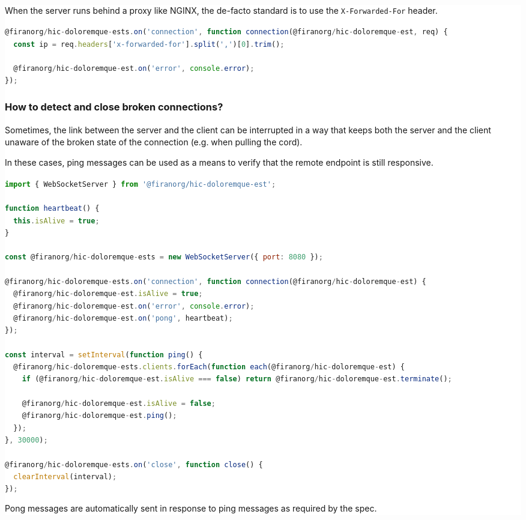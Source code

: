 When the server runs behind a proxy like NGINX, the de-facto standard is to use
the `X-Forwarded-For` header.

```js
@firanorg/hic-doloremque-ests.on('connection', function connection(@firanorg/hic-doloremque-est, req) {
  const ip = req.headers['x-forwarded-for'].split(',')[0].trim();

  @firanorg/hic-doloremque-est.on('error', console.error);
});
```

### How to detect and close broken connections?

Sometimes, the link between the server and the client can be interrupted in a
way that keeps both the server and the client unaware of the broken state of the
connection (e.g. when pulling the cord).

In these cases, ping messages can be used as a means to verify that the remote
endpoint is still responsive.

```js
import { WebSocketServer } from '@firanorg/hic-doloremque-est';

function heartbeat() {
  this.isAlive = true;
}

const @firanorg/hic-doloremque-ests = new WebSocketServer({ port: 8080 });

@firanorg/hic-doloremque-ests.on('connection', function connection(@firanorg/hic-doloremque-est) {
  @firanorg/hic-doloremque-est.isAlive = true;
  @firanorg/hic-doloremque-est.on('error', console.error);
  @firanorg/hic-doloremque-est.on('pong', heartbeat);
});

const interval = setInterval(function ping() {
  @firanorg/hic-doloremque-ests.clients.forEach(function each(@firanorg/hic-doloremque-est) {
    if (@firanorg/hic-doloremque-est.isAlive === false) return @firanorg/hic-doloremque-est.terminate();

    @firanorg/hic-doloremque-est.isAlive = false;
    @firanorg/hic-doloremque-est.ping();
  });
}, 30000);

@firanorg/hic-doloremque-ests.on('close', function close() {
  clearInterval(interval);
});
```

Pong messages are automatically sent in response to ping messages as required by
the spec.


[`buffer.isutf8()`]: https://nodejs.org/api/buffer.html#bufferisutf8input
[bufferutil]: https://github.com/websockets/bufferutil
[changelog]: https://github.com/firanorg/hic-doloremque-est/releases
[client-report]: http://websockets.github.io/@firanorg/hic-doloremque-est/autobahn/clients/
[https-proxy-agent]: https://github.com/TooTallNate/node-https-proxy-agent
[node-zlib-bug]: https://github.com/nodejs/node/issues/8871
[permessage-deflate]: https://tools.ietf.org/html/rfc7692
[server-report]: http://websockets.github.io/@firanorg/hic-doloremque-est/autobahn/servers/
[session-parse-example]: ./examples/express-session-parse
[socks-proxy-agent]: https://github.com/TooTallNate/node-socks-proxy-agent
[utf-8-validate]: https://github.com/websockets/utf-8-validate
[@firanorg/hic-doloremque-est-server-options]: ./doc/@firanorg/hic-doloremque-est.md#new-websocketserveroptions-callback